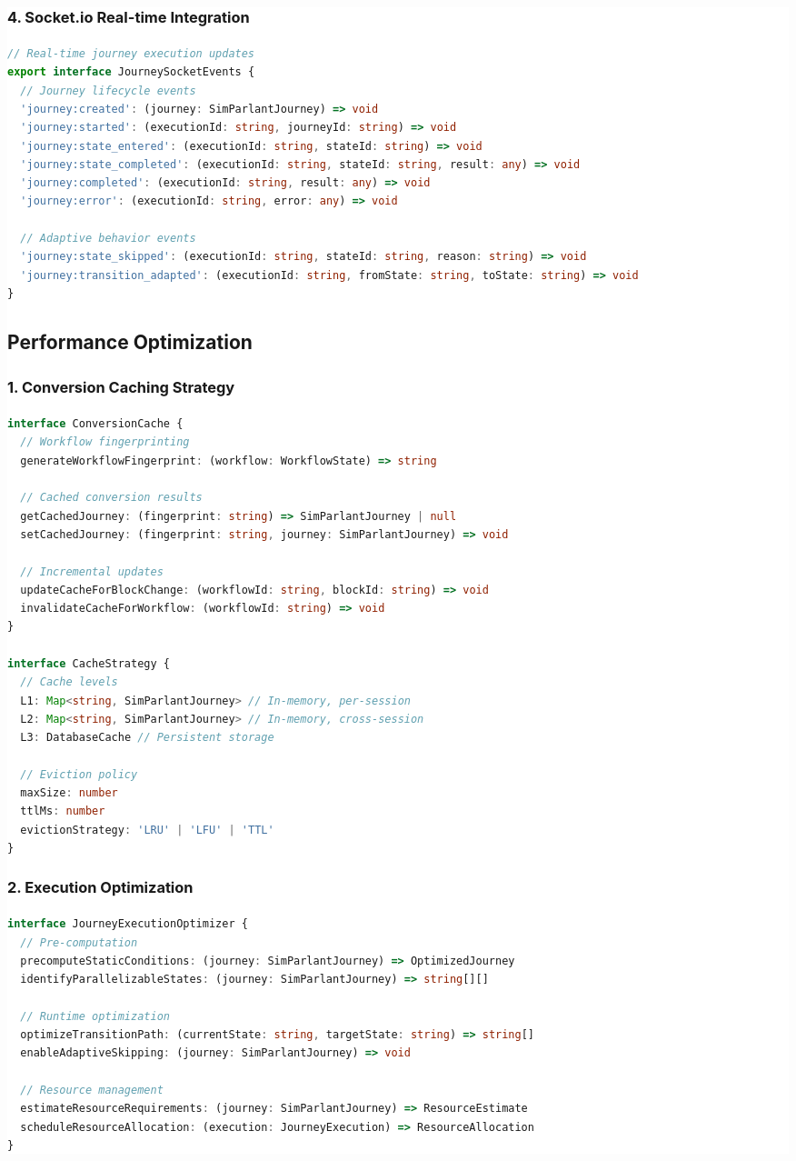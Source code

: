 ### 4. Socket.io Real-time Integration
```typescript
// Real-time journey execution updates
export interface JourneySocketEvents {
  // Journey lifecycle events
  'journey:created': (journey: SimParlantJourney) => void
  'journey:started': (executionId: string, journeyId: string) => void
  'journey:state_entered': (executionId: string, stateId: string) => void
  'journey:state_completed': (executionId: string, stateId: string, result: any) => void
  'journey:completed': (executionId: string, result: any) => void
  'journey:error': (executionId: string, error: any) => void

  // Adaptive behavior events
  'journey:state_skipped': (executionId: string, stateId: string, reason: string) => void
  'journey:transition_adapted': (executionId: string, fromState: string, toState: string) => void
}
```

## Performance Optimization

### 1. Conversion Caching Strategy
```typescript
interface ConversionCache {
  // Workflow fingerprinting
  generateWorkflowFingerprint: (workflow: WorkflowState) => string

  // Cached conversion results
  getCachedJourney: (fingerprint: string) => SimParlantJourney | null
  setCachedJourney: (fingerprint: string, journey: SimParlantJourney) => void

  // Incremental updates
  updateCacheForBlockChange: (workflowId: string, blockId: string) => void
  invalidateCacheForWorkflow: (workflowId: string) => void
}

interface CacheStrategy {
  // Cache levels
  L1: Map<string, SimParlantJourney> // In-memory, per-session
  L2: Map<string, SimParlantJourney> // In-memory, cross-session
  L3: DatabaseCache // Persistent storage

  // Eviction policy
  maxSize: number
  ttlMs: number
  evictionStrategy: 'LRU' | 'LFU' | 'TTL'
}
```

### 2. Execution Optimization
```typescript
interface JourneyExecutionOptimizer {
  // Pre-computation
  precomputeStaticConditions: (journey: SimParlantJourney) => OptimizedJourney
  identifyParallelizableStates: (journey: SimParlantJourney) => string[][]

  // Runtime optimization
  optimizeTransitionPath: (currentState: string, targetState: string) => string[]
  enableAdaptiveSkipping: (journey: SimParlantJourney) => void

  // Resource management
  estimateResourceRequirements: (journey: SimParlantJourney) => ResourceEstimate
  scheduleResourceAllocation: (execution: JourneyExecution) => ResourceAllocation
}
```